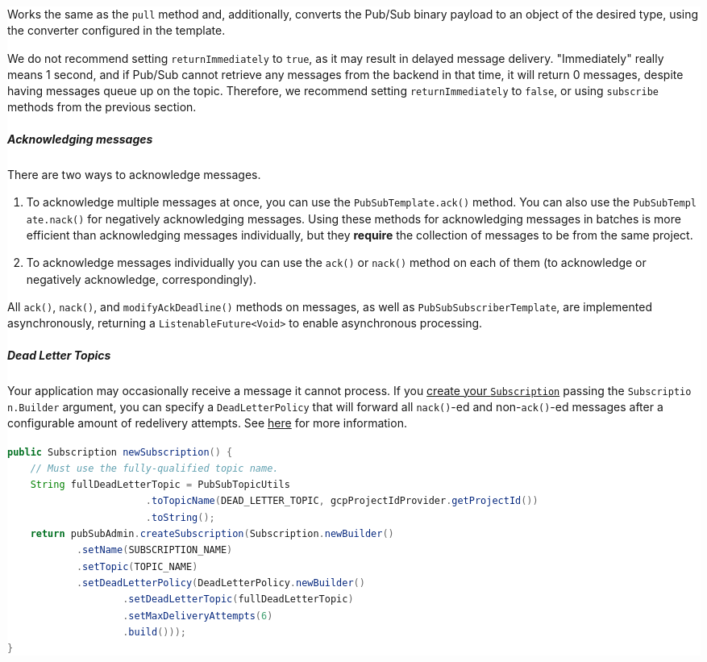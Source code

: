 <td><p>Works the same as the <code>pull</code> method and, additionally, converts the Pub/Sub binary payload to an object of the desired type, using the converter configured in the template.</p></td>
</tr>
</tbody>
</table>

<div class="warning">

We do not recommend setting `returnImmediately` to `true`, as it may
result in delayed message delivery. "Immediately" really means 1 second,
and if Pub/Sub cannot retrieve any messages from the backend in that
time, it will return 0 messages, despite having messages queue up on the
topic. Therefore, we recommend setting `returnImmediately` to `false`,
or using `subscribe` methods from the previous section.

</div>

##### Acknowledging messages

There are two ways to acknowledge messages.

1.  To acknowledge multiple messages at once, you can use the
    `PubSubTemplate.ack()` method. You can also use the
    `PubSubTemplate.nack()` for negatively acknowledging messages. Using
    these methods for acknowledging messages in batches is more
    efficient than acknowledging messages individually, but they
    **require** the collection of messages to be from the same project.

2.  To acknowledge messages individually you can use the `ack()` or
    `nack()` method on each of them (to acknowledge or negatively
    acknowledge, correspondingly).

<div class="note">

All `ack()`, `nack()`, and `modifyAckDeadline()` methods on messages, as
well as `PubSubSubscriberTemplate`, are implemented asynchronously,
returning a `ListenableFuture<Void>` to enable asynchronous processing.

</div>

##### Dead Letter Topics

Your application may occasionally receive a message it cannot process.
If you [create your `Subscription`](#creating-a-subscription) passing
the `Subscription.Builder` argument, you can specify a
`DeadLetterPolicy` that will forward all `nack()`-ed and non-`ack()`-ed
messages after a configurable amount of redelivery attempts. See
[here](https://cloud.google.com/pubsub/docs/dead-letter-topics) for more
information.

``` java
public Subscription newSubscription() {
    // Must use the fully-qualified topic name.
    String fullDeadLetterTopic = PubSubTopicUtils
                        .toTopicName(DEAD_LETTER_TOPIC, gcpProjectIdProvider.getProjectId())
                        .toString();
    return pubSubAdmin.createSubscription(Subscription.newBuilder()
            .setName(SUBSCRIPTION_NAME)
            .setTopic(TOPIC_NAME)
            .setDeadLetterPolicy(DeadLetterPolicy.newBuilder()
                    .setDeadLetterTopic(fullDeadLetterTopic)
                    .setMaxDeliveryAttempts(6)
                    .build()));
}
```
